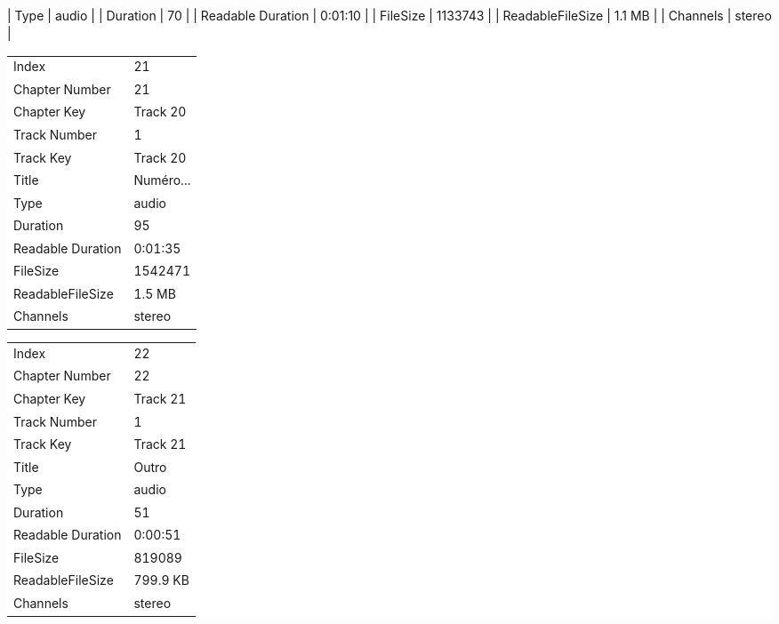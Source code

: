 | Type | audio |
| Duration | 70 |
| Readable Duration | 0:01:10 |
| FileSize | 1133743 |
| ReadableFileSize | 1.1 MB |
| Channels | stereo |

|  |  |
| - | - |
| Index | 21 |
| Chapter Number | 21 |
| Chapter Key | Track 20 |
| Track Number | 1 |
| Track Key | Track 20 |
| Title | Numéro... |
| Type | audio |
| Duration | 95 |
| Readable Duration | 0:01:35 |
| FileSize | 1542471 |
| ReadableFileSize | 1.5 MB |
| Channels | stereo |

|  |  |
| - | - |
| Index | 22 |
| Chapter Number | 22 |
| Chapter Key | Track 21 |
| Track Number | 1 |
| Track Key | Track 21 |
| Title | Outro |
| Type | audio |
| Duration | 51 |
| Readable Duration | 0:00:51 |
| FileSize | 819089 |
| ReadableFileSize | 799.9 KB |
| Channels | stereo |

